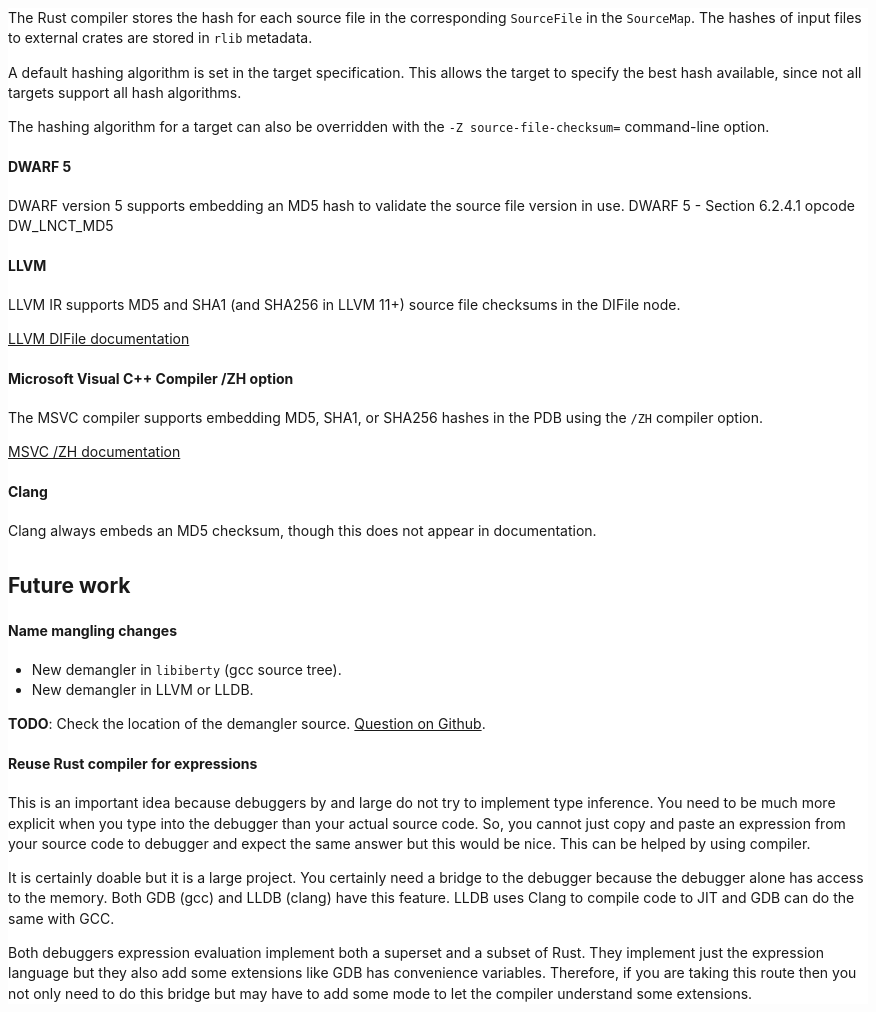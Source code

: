 The Rust compiler stores the hash for each source file in the corresponding `SourceFile` in
the `SourceMap`. The hashes of input files to external crates are stored in `rlib` metadata.

A default hashing algorithm is set in the target specification. This allows the target to
specify the best hash available, since not all targets support all hash algorithms.

The hashing algorithm for a target can also be overridden with the `-Z source-file-checksum=`
command-line option.

#### DWARF 5
DWARF version 5 supports embedding an MD5 hash to validate the source file version in use.
DWARF 5 - Section 6.2.4.1 opcode DW_LNCT_MD5

#### LLVM
LLVM IR supports MD5 and SHA1 (and SHA256 in LLVM 11+) source file checksums in the DIFile node.

[LLVM DIFile documentation](https://llvm.org/docs/LangRef.html#difile)

#### Microsoft Visual C++ Compiler /ZH option
The MSVC compiler supports embedding MD5, SHA1, or SHA256 hashes in the PDB using the `/ZH`
compiler option.

[MSVC /ZH documentation](https://docs.microsoft.com/en-us/cpp/build/reference/zh)

#### Clang
Clang always embeds an MD5 checksum, though this does not appear in documentation.

## Future work

#### Name mangling changes

* New demangler in `libiberty` (gcc source tree).
* New demangler in LLVM or LLDB.

**TODO**: Check the location of the demangler source.
[Question on Github](https://github.com/rust-lang/rustc-dev-guide/pull/316#discussion_r283062536).

#### Reuse Rust compiler for expressions

This is an important idea because debuggers by and large do not try to implement type
inference. You need to be much more explicit when you type into the debugger than your
actual source code. So, you cannot just copy and paste an expression from your source
code to debugger and expect the same answer but this would be nice. This can be helped
by using compiler.

It is certainly doable but it is a large project. You certainly need a bridge to the
debugger because the debugger alone has access to the memory. Both GDB (gcc) and LLDB (clang)
have this feature. LLDB uses Clang to compile code to JIT and GDB can do the same with GCC.

Both debuggers expression evaluation implement both a superset and a subset of Rust.
They implement just the expression language but they also add some extensions like GDB has
convenience variables. Therefore, if you are taking this route then you not only need
to do this bridge but may have to add some mode to let the compiler understand some extensions.

[Tom Tromey discusses debugging support in rustc]: https://www.youtube.com/watch?v=elBxMRSNYr4
[Debugging the Compiler]: compiler-debugging.md
[debugger or debugging tool]: https://en.wikipedia.org/wiki/Debugger
[Bison]: https://www.gnu.org/software/bison/
[ptype]: https://ftp.gnu.org/old-gnu/Manuals/gdb/html_node/gdb_109.html
[rust-lang/lldb wiki page]: https://github.com/rust-lang/lldb/wiki
[DWARF]: http://dwarfstd.org
[manual for GDB/Rust]: https://sourceware.org/gdb/onlinedocs/gdb/Rust.html
[GDB Bugzilla]: https://sourceware.org/bugzilla/
[Recursive Descent parser]: https://en.wikipedia.org/wiki/Recursive_descent_parser
[System Integrity Protection]: https://en.wikipedia.org/wiki/System_Integrity_Protection
[https://github.com/rust-dev-tools/gdb]: https://github.com/rust-dev-tools/gdb
[DWARF feature request]: http://dwarfstd.org/ShowIssue.php?issue=180517.2
[https://docs.python.org/3/c-api/stable.html]: https://docs.python.org/3/c-api/stable.html
[https://github.com/rust-lang/rfcs/pull/2117]: https://github.com/rust-lang/rfcs/pull/2117
[https://github.com/rust-lang/rust/issues/33014]: https://github.com/rust-lang/rust/issues/33014
[https://github.com/rust-lang/rust/issues/34457]: https://github.com/rust-lang/rust/issues/34457
[Apple developer documentation for System Integrity Protection]: https://developer.apple.com/library/archive/releasenotes/MacOSX/WhatsNewInOSX/Articles/MacOSX10_11.html#//apple_ref/doc/uid/TP40016227-SW11
[https://github.com/rust-lang/lldb]: https://github.com/rust-lang/lldb
[https://github.com/rust-lang/llvm-project]: https://github.com/rust-lang/llvm-project
